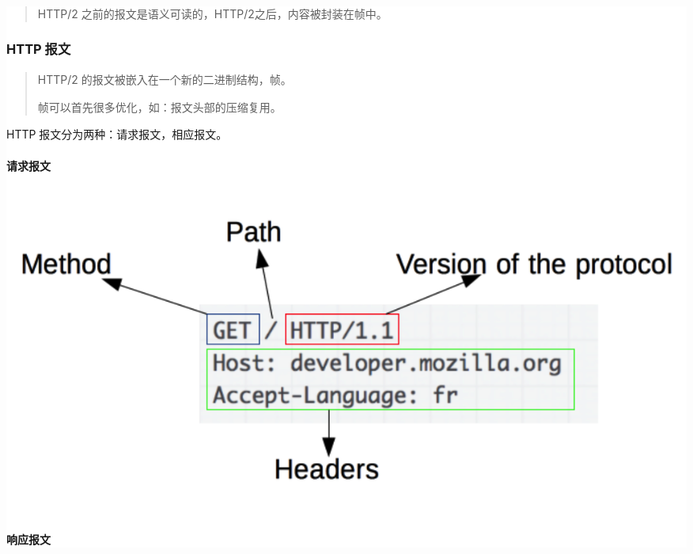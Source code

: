> HTTP/2 之前的报文是语义可读的，HTTP/2之后，内容被封装在帧中。

### HTTP 报文

> HTTP/2 的报文被嵌入在一个新的二进制结构，帧。
>
> 帧可以首先很多优化，如：报文头部的压缩复用。

HTTP 报文分为两种：请求报文，相应报文。

#### 请求报文

![image-20220403220105161](../.gitbook/assets/image-20220403220105161.png)

#### 响应报文
